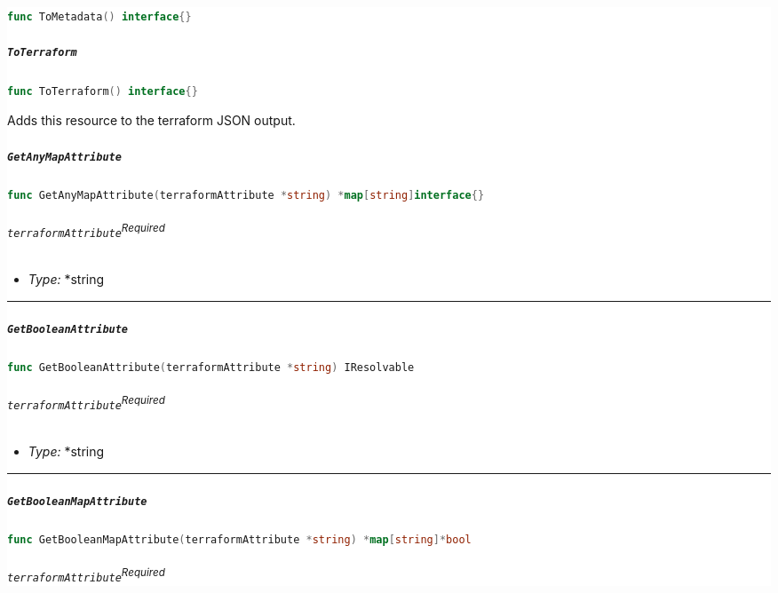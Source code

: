```go
func ToMetadata() interface{}
```

##### `ToTerraform` <a name="ToTerraform" id="@cdktf/provider-okta.templateEmail.TemplateEmail.toTerraform"></a>

```go
func ToTerraform() interface{}
```

Adds this resource to the terraform JSON output.

##### `GetAnyMapAttribute` <a name="GetAnyMapAttribute" id="@cdktf/provider-okta.templateEmail.TemplateEmail.getAnyMapAttribute"></a>

```go
func GetAnyMapAttribute(terraformAttribute *string) *map[string]interface{}
```

###### `terraformAttribute`<sup>Required</sup> <a name="terraformAttribute" id="@cdktf/provider-okta.templateEmail.TemplateEmail.getAnyMapAttribute.parameter.terraformAttribute"></a>

- *Type:* *string

---

##### `GetBooleanAttribute` <a name="GetBooleanAttribute" id="@cdktf/provider-okta.templateEmail.TemplateEmail.getBooleanAttribute"></a>

```go
func GetBooleanAttribute(terraformAttribute *string) IResolvable
```

###### `terraformAttribute`<sup>Required</sup> <a name="terraformAttribute" id="@cdktf/provider-okta.templateEmail.TemplateEmail.getBooleanAttribute.parameter.terraformAttribute"></a>

- *Type:* *string

---

##### `GetBooleanMapAttribute` <a name="GetBooleanMapAttribute" id="@cdktf/provider-okta.templateEmail.TemplateEmail.getBooleanMapAttribute"></a>

```go
func GetBooleanMapAttribute(terraformAttribute *string) *map[string]*bool
```

###### `terraformAttribute`<sup>Required</sup> <a name="terraformAttribute" id="@cdktf/provider-okta.templateEmail.TemplateEmail.getBooleanMapAttribute.parameter.terraformAttribute"></a>

